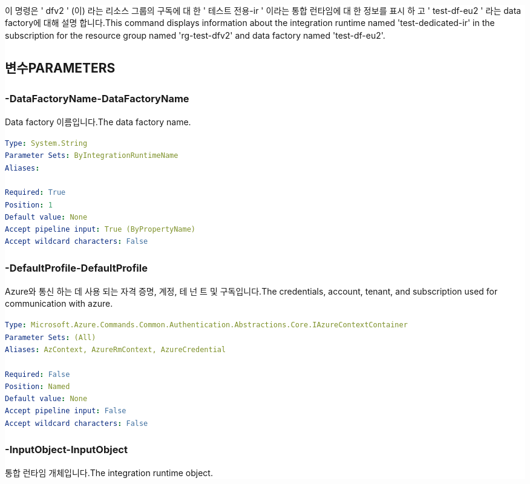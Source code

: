 <span data-ttu-id="010b2-120">이 명령은 ' dfv2 ' (이) 라는 리소스 그룹의 구독에 대 한 ' 테스트 전용-ir ' 이라는 통합 런타임에 대 한 정보를 표시 하 고 ' test-df-eu2 ' 라는 data factory에 대해 설명 합니다.</span><span class="sxs-lookup"><span data-stu-id="010b2-120">This command displays information about the integration runtime named 'test-dedicated-ir' in the subscription for the resource group named 'rg-test-dfv2' and data factory named 'test-df-eu2'.</span></span>

## <span data-ttu-id="010b2-121">변수</span><span class="sxs-lookup"><span data-stu-id="010b2-121">PARAMETERS</span></span>

### <span data-ttu-id="010b2-122">-DataFactoryName</span><span class="sxs-lookup"><span data-stu-id="010b2-122">-DataFactoryName</span></span>
<span data-ttu-id="010b2-123">Data factory 이름입니다.</span><span class="sxs-lookup"><span data-stu-id="010b2-123">The data factory name.</span></span>

```yaml
Type: System.String
Parameter Sets: ByIntegrationRuntimeName
Aliases:

Required: True
Position: 1
Default value: None
Accept pipeline input: True (ByPropertyName)
Accept wildcard characters: False
```

### <span data-ttu-id="010b2-124">-DefaultProfile</span><span class="sxs-lookup"><span data-stu-id="010b2-124">-DefaultProfile</span></span>
<span data-ttu-id="010b2-125">Azure와 통신 하는 데 사용 되는 자격 증명, 계정, 테 넌 트 및 구독입니다.</span><span class="sxs-lookup"><span data-stu-id="010b2-125">The credentials, account, tenant, and subscription used for communication with azure.</span></span>

```yaml
Type: Microsoft.Azure.Commands.Common.Authentication.Abstractions.Core.IAzureContextContainer
Parameter Sets: (All)
Aliases: AzContext, AzureRmContext, AzureCredential

Required: False
Position: Named
Default value: None
Accept pipeline input: False
Accept wildcard characters: False
```

### <span data-ttu-id="010b2-126">-InputObject</span><span class="sxs-lookup"><span data-stu-id="010b2-126">-InputObject</span></span>
<span data-ttu-id="010b2-127">통합 런타임 개체입니다.</span><span class="sxs-lookup"><span data-stu-id="010b2-127">The integration runtime object.</span></span>

